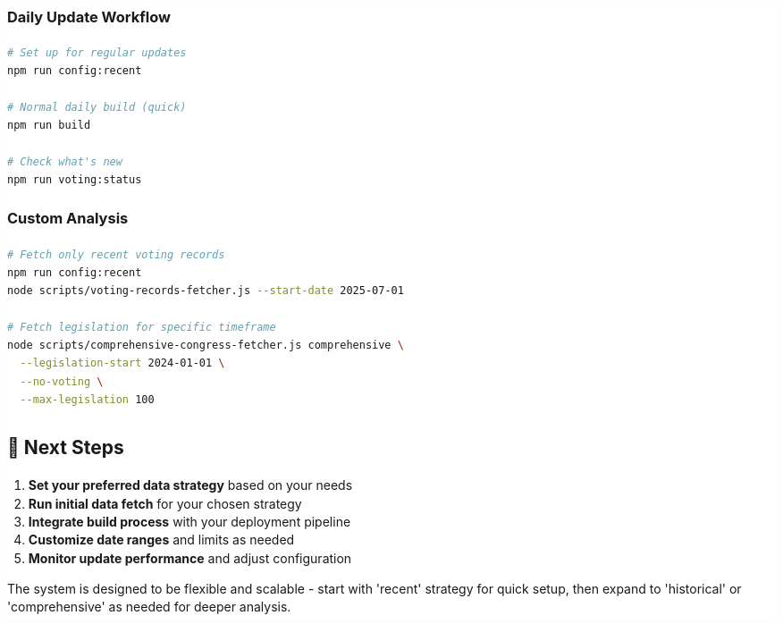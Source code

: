 ### Daily Update Workflow
```bash
# Set up for regular updates
npm run config:recent

# Normal daily build (quick)
npm run build

# Check what's new
npm run voting:status
```

### Custom Analysis
```bash
# Fetch only recent voting records
npm run config:recent
node scripts/voting-records-fetcher.js --start-date 2025-07-01

# Fetch legislation for specific timeframe
node scripts/comprehensive-congress-fetcher.js comprehensive \
  --legislation-start 2024-01-01 \
  --no-voting \
  --max-legislation 100
```

## 🎯 Next Steps

1. **Set your preferred data strategy** based on your needs
2. **Run initial data fetch** for your chosen strategy
3. **Integrate build process** with your deployment pipeline
4. **Customize date ranges** and limits as needed
5. **Monitor update performance** and adjust configuration

The system is designed to be flexible and scalable - start with 'recent' strategy for quick setup, then expand to 'historical' or 'comprehensive' as needed for deeper analysis.
